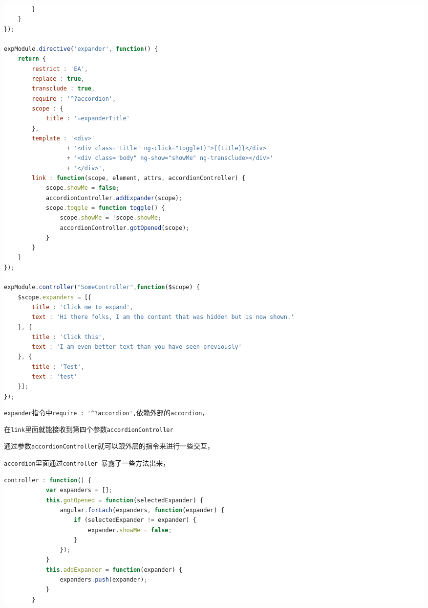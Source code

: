 ```javascript
		}
	}
});

expModule.directive('expander', function() {
	return {
		restrict : 'EA',
		replace : true,
		transclude : true,
		require : '^?accordion',
		scope : {
			title : '=expanderTitle'
		},
		template : '<div>'
				  + '<div class="title" ng-click="toggle()">{{title}}</div>'
				  + '<div class="body" ng-show="showMe" ng-transclude></div>'
				  + '</div>',
		link : function(scope, element, attrs, accordionController) {
			scope.showMe = false;
			accordionController.addExpander(scope);
			scope.toggle = function toggle() {
				scope.showMe = !scope.showMe;
				accordionController.gotOpened(scope);
			}
		}
	}
});

expModule.controller("SomeController",function($scope) {
	$scope.expanders = [{
		title : 'Click me to expand',
		text : 'Hi there folks, I am the content that was hidden but is now shown.'
	}, {
		title : 'Click this',
		text : 'I am even better text than you have seen previously'
	}, {
		title : 'Test',
		text : 'test'
	}];
});

```
`expander`指令中`require : '^?accordion',`依赖外部的`accordion`，

在`link`里面就能接收到第四个参数`accordionController`

通过参数`accordionController`就可以跟外层的指令来进行一些交互，

`accordion`里面通过`controller `暴露了一些方法出来，

```javascript
controller : function() {
            var expanders = [];
            this.gotOpened = function(selectedExpander) {
                angular.forEach(expanders, function(expander) {
                    if (selectedExpander != expander) {
                        expander.showMe = false;
                    }
                });
            }
            this.addExpander = function(expander) {
                expanders.push(expander);
            }
        }
```
